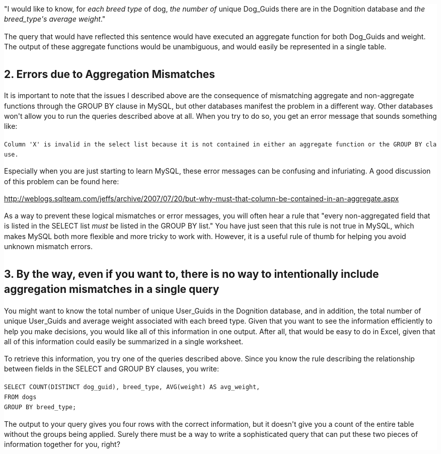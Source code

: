 "I would like to know, for *each breed type* of dog, *the number of* unique Dog_Guids there are in the Dognition database and *the breed_type's average weight*."

The query that would have reflected this sentence would have executed an aggregate function for both Dog_Guids and weight.  The output of these aggregate functions would be unambiguous, and would easily be represented in a single table.  
  
   
## 2. Errors due to Aggregation Mismatches

It is important to note that the issues I described above are the consequence of mismatching aggregate and non-aggregate functions through the GROUP BY clause in MySQL, but other databases manifest the problem in a different way.  Other databases won't allow you to run the queries described above at all.  When you try to do so, you get an error message that sounds something like:

```
Column 'X' is invalid in the select list because it is not contained in either an aggregate function or the GROUP BY clause.
```

Especially when you are just starting to learn MySQL, these error messages can be confusing and infuriating.  A good discussion of this problem can be found here:

http://weblogs.sqlteam.com/jeffs/archive/2007/07/20/but-why-must-that-column-be-contained-in-an-aggregate.aspx

As a way to prevent these logical mismatches or error messages, you will often hear a rule that "every non-aggregated field that is listed in the SELECT list *must* be listed in the GROUP BY list."  You have just seen that this rule is not true in MySQL, which makes MySQL both more flexible and more tricky to work with.  However, it is a useful rule of thumb for helping you avoid unknown mismatch errors.



## 3. By the way, even if you want to, there is no way to intentionally include aggregation mismatches in a single query


You might want to know the total number of unique User_Guids in the Dognition database, and in addition, the total number of unique User_Guids and average weight associated with each breed type. Given that you want to see the information efficiently to help you make decisions, you would like all of this information in one output.  After all, that would be easy to do in Excel, given that all of this information could easily be summarized in a single worksheet.

To retrieve this information, you try one of the queries described above.  Since you know the rule describing the relationship between fields in the SELECT and GROUP BY clauses, you write:

```mySQL
SELECT COUNT(DISTINCT dog_guid), breed_type, AVG(weight) AS avg_weight, 
FROM dogs
GROUP BY breed_type;
```

The output to your query gives you four rows with the correct information, but it doesn't give you a count of the entire table without the groups being applied.  Surely there must be a way to write a sophisticated query that can put these two pieces of information together for you, right?
